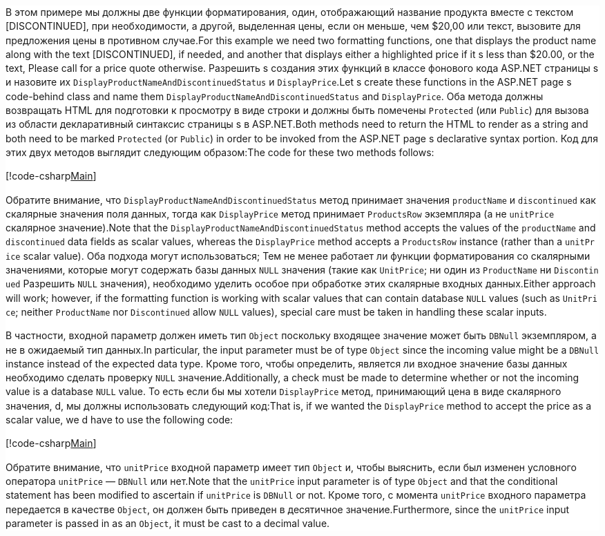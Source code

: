 <span data-ttu-id="5b223-209">В этом примере мы должны две функции форматирования, один, отображающий название продукта вместе с текстом [DISCONTINUED], при необходимости, а другой, выделенная цены, если он меньше, чем $20,00 или текст, вызовите для предложения цены в противном случае.</span><span class="sxs-lookup"><span data-stu-id="5b223-209">For this example we need two formatting functions, one that displays the product name along with the text [DISCONTINUED], if needed, and another that displays either a highlighted price if it s less than $20.00, or the text, Please call for a price quote otherwise.</span></span> <span data-ttu-id="5b223-210">Разрешить s создания этих функций в классе фонового кода ASP.NET страницы s и назовите их `DisplayProductNameAndDiscontinuedStatus` и `DisplayPrice`.</span><span class="sxs-lookup"><span data-stu-id="5b223-210">Let s create these functions in the ASP.NET page s code-behind class and name them `DisplayProductNameAndDiscontinuedStatus` and `DisplayPrice`.</span></span> <span data-ttu-id="5b223-211">Оба метода должны возвращать HTML для подготовки к просмотру в виде строки и должны быть помечены `Protected` (или `Public`) для вызова из области декларативный синтаксис страницы s в ASP.NET.</span><span class="sxs-lookup"><span data-stu-id="5b223-211">Both methods need to return the HTML to render as a string and both need to be marked `Protected` (or `Public`) in order to be invoked from the ASP.NET page s declarative syntax portion.</span></span> <span data-ttu-id="5b223-212">Код для этих двух методов выглядит следующим образом:</span><span class="sxs-lookup"><span data-stu-id="5b223-212">The code for these two methods follows:</span></span>


[!code-csharp[Main](formatting-the-datalist-and-repeater-based-upon-data-cs/samples/sample3.cs)]

<span data-ttu-id="5b223-213">Обратите внимание, что `DisplayProductNameAndDiscontinuedStatus` метод принимает значения `productName` и `discontinued` как скалярные значения поля данных, тогда как `DisplayPrice` метод принимает `ProductsRow` экземпляра (а не `unitPrice` скалярное значение).</span><span class="sxs-lookup"><span data-stu-id="5b223-213">Note that the `DisplayProductNameAndDiscontinuedStatus` method accepts the values of the `productName` and `discontinued` data fields as scalar values, whereas the `DisplayPrice` method accepts a `ProductsRow` instance (rather than a `unitPrice` scalar value).</span></span> <span data-ttu-id="5b223-214">Оба подхода могут использоваться; Тем не менее работает ли функции форматирования со скалярными значениями, которые могут содержать базы данных `NULL` значения (такие как `UnitPrice`; ни один из `ProductName` ни `Discontinued` Разрешить `NULL` значения), необходимо уделить особое при обработке этих скалярные входных данных.</span><span class="sxs-lookup"><span data-stu-id="5b223-214">Either approach will work; however, if the formatting function is working with scalar values that can contain database `NULL` values (such as `UnitPrice`; neither `ProductName` nor `Discontinued` allow `NULL` values), special care must be taken in handling these scalar inputs.</span></span>

<span data-ttu-id="5b223-215">В частности, входной параметр должен иметь тип `Object` поскольку входящее значение может быть `DBNull` экземпляром, а не в ожидаемый тип данных.</span><span class="sxs-lookup"><span data-stu-id="5b223-215">In particular, the input parameter must be of type `Object` since the incoming value might be a `DBNull` instance instead of the expected data type.</span></span> <span data-ttu-id="5b223-216">Кроме того, чтобы определить, является ли входное значение базы данных необходимо сделать проверку `NULL` значение.</span><span class="sxs-lookup"><span data-stu-id="5b223-216">Additionally, a check must be made to determine whether or not the incoming value is a database `NULL` value.</span></span> <span data-ttu-id="5b223-217">То есть если бы мы хотели `DisplayPrice` метод, принимающий цена в виде скалярного значения, d, мы должны использовать следующий код:</span><span class="sxs-lookup"><span data-stu-id="5b223-217">That is, if we wanted the `DisplayPrice` method to accept the price as a scalar value, we d have to use the following code:</span></span>


[!code-csharp[Main](formatting-the-datalist-and-repeater-based-upon-data-cs/samples/sample4.cs)]

<span data-ttu-id="5b223-218">Обратите внимание, что `unitPrice` входной параметр имеет тип `Object` и, чтобы выяснить, если был изменен условного оператора `unitPrice` — `DBNull` или нет.</span><span class="sxs-lookup"><span data-stu-id="5b223-218">Note that the `unitPrice` input parameter is of type `Object` and that the conditional statement has been modified to ascertain if `unitPrice` is `DBNull` or not.</span></span> <span data-ttu-id="5b223-219">Кроме того, с момента `unitPrice` входного параметра передается в качестве `Object`, он должен быть приведен в десятичное значение.</span><span class="sxs-lookup"><span data-stu-id="5b223-219">Furthermore, since the `unitPrice` input parameter is passed in as an `Object`, it must be cast to a decimal value.</span></span>
